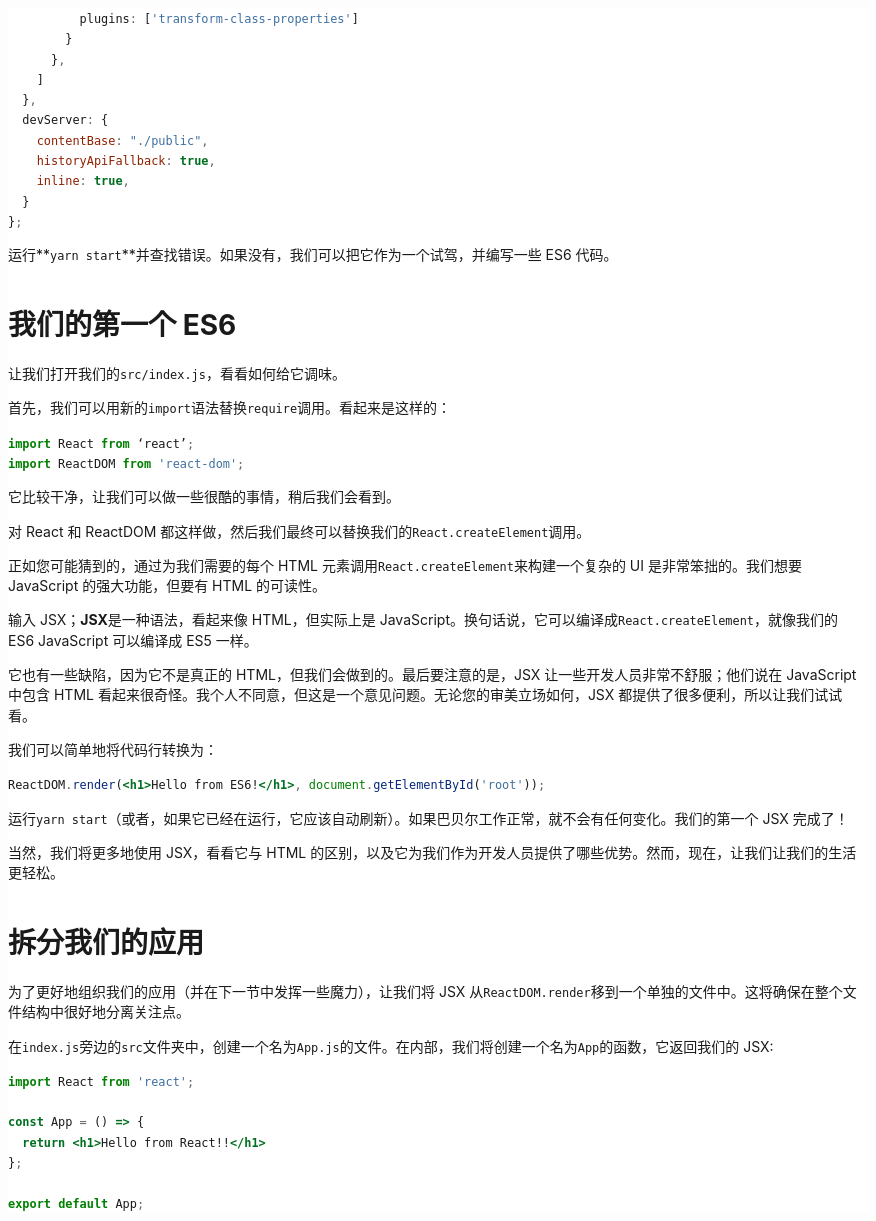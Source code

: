 ```jsx
          plugins: ['transform-class-properties']
        }
      },
    ]
  },
  devServer: {
    contentBase: "./public",
    historyApiFallback: true,
    inline: true,
  }
};
```

运行**`yarn start`**并查找错误。如果没有，我们可以把它作为一个试驾，并编写一些 ES6 代码。

# 我们的第一个 ES6

让我们打开我们的`src/index.js`，看看如何给它调味。

首先，我们可以用新的`import`语法替换`require`调用。看起来是这样的：

```jsx
import React from ‘react’;
import ReactDOM from 'react-dom';
```

它比较干净，让我们可以做一些很酷的事情，稍后我们会看到。

对 React 和 ReactDOM 都这样做，然后我们最终可以替换我们的`React.createElement`调用。

正如您可能猜到的，通过为我们需要的每个 HTML 元素调用`React.createElement`来构建一个复杂的 UI 是非常笨拙的。我们想要 JavaScript 的强大功能，但要有 HTML 的可读性。

输入 JSX；**JSX**是一种语法，看起来像 HTML，但实际上是 JavaScript。换句话说，它可以编译成`React.createElement`，就像我们的 ES6 JavaScript 可以编译成 ES5 一样。

它也有一些缺陷，因为它不是真正的 HTML，但我们会做到的。最后要注意的是，JSX 让一些开发人员非常不舒服；他们说在 JavaScript 中包含 HTML 看起来很奇怪。我个人不同意，但这是一个意见问题。无论您的审美立场如何，JSX 都提供了很多便利，所以让我们试试看。

我们可以简单地将代码行转换为：

```jsx
ReactDOM.render(<h1>Hello from ES6!</h1>, document.getElementById('root'));
```

运行`yarn start`（或者，如果它已经在运行，它应该自动刷新）。如果巴贝尔工作正常，就不会有任何变化。我们的第一个 JSX 完成了！

当然，我们将更多地使用 JSX，看看它与 HTML 的区别，以及它为我们作为开发人员提供了哪些优势。然而，现在，让我们让我们的生活更轻松。

# 拆分我们的应用

为了更好地组织我们的应用（并在下一节中发挥一些魔力），让我们将 JSX 从`ReactDOM.render`移到一个单独的文件中。这将确保在整个文件结构中很好地分离关注点。

在`index.js`旁边的`src`文件夹中，创建一个名为`App.js`的文件。在内部，我们将创建一个名为`App`的函数，它返回我们的 JSX:

```jsx
import React from 'react';

const App = () => {
  return <h1>Hello from React!!</h1>
};

export default App;
```
